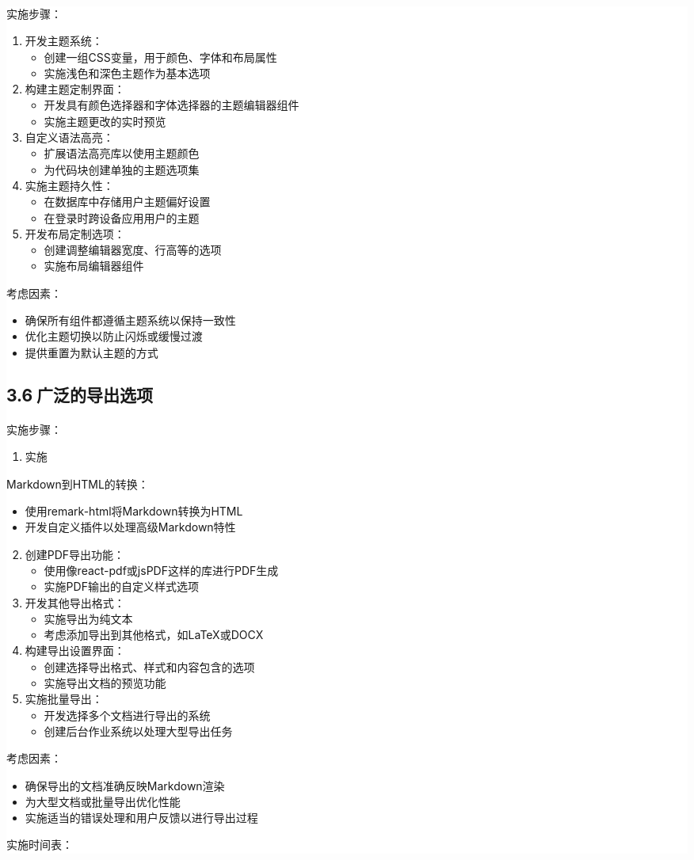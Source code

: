 实施步骤：

1. 开发主题系统：
   - 创建一组CSS变量，用于颜色、字体和布局属性
   - 实施浅色和深色主题作为基本选项
2. 构建主题定制界面：
   - 开发具有颜色选择器和字体选择器的主题编辑器组件
   - 实施主题更改的实时预览
3. 自定义语法高亮：
   - 扩展语法高亮库以使用主题颜色
   - 为代码块创建单独的主题选项集
4. 实施主题持久性：
   - 在数据库中存储用户主题偏好设置
   - 在登录时跨设备应用用户的主题
5. 开发布局定制选项：
   - 创建调整编辑器宽度、行高等的选项
   - 实施布局编辑器组件

考虑因素：

- 确保所有组件都遵循主题系统以保持一致性
- 优化主题切换以防止闪烁或缓慢过渡
- 提供重置为默认主题的方式

## **3.6 广泛的导出选项**

实施步骤：

1. 实施

Markdown到HTML的转换：

- 使用remark-html将Markdown转换为HTML
- 开发自定义插件以处理高级Markdown特性

2. 创建PDF导出功能：
   - 使用像react-pdf或jsPDF这样的库进行PDF生成
   - 实施PDF输出的自定义样式选项
3. 开发其他导出格式：
   - 实施导出为纯文本
   - 考虑添加导出到其他格式，如LaTeX或DOCX
4. 构建导出设置界面：
   - 创建选择导出格式、样式和内容包含的选项
   - 实施导出文档的预览功能
5. 实施批量导出：
   - 开发选择多个文档进行导出的系统
   - 创建后台作业系统以处理大型导出任务

考虑因素：

- 确保导出的文档准确反映Markdown渲染
- 为大型文档或批量导出优化性能
- 实施适当的错误处理和用户反馈以进行导出过程

实施时间表：
